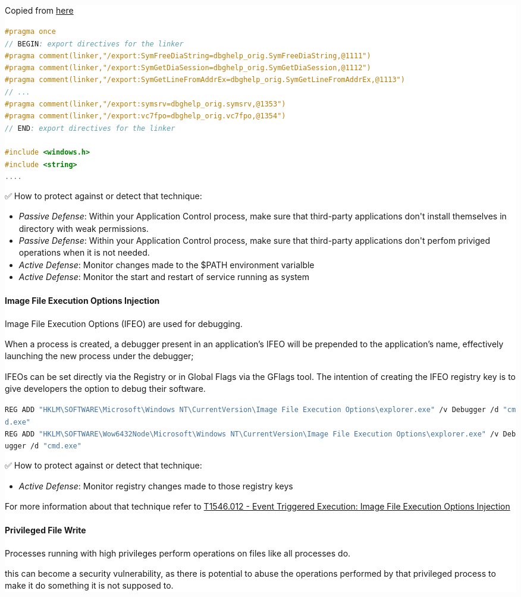 Copied from [here](https://itm4n.github.io/dll-proxying/)

```c
#pragma once
// BEGIN: export directives for the linker
#pragma comment(linker,"/export:SymFreeDiaString=dbghelp_orig.SymFreeDiaString,@1111")
#pragma comment(linker,"/export:SymGetDiaSession=dbghelp_orig.SymGetDiaSession,@1112")
#pragma comment(linker,"/export:SymGetLineFromAddrEx=dbghelp_orig.SymGetLineFromAddrEx,@1113")
// ...
#pragma comment(linker,"/export:symsrv=dbghelp_orig.symsrv,@1353")
#pragma comment(linker,"/export:vc7fpo=dbghelp_orig.vc7fpo,@1354")
// END: export directives for the linker

#include <windows.h>
#include <string>
....
```

:white_check_mark: How to protect against or detect that technique:

- *Passive Defense*: Within your Application Control process, make sure that third-party applications don't install themselves in directory with weak permissions.
- *Passive Defense*: Within your Application Control process, make sure that third-party applications don't perfom priviged operations when it is not needed.
- *Active Defense*: Monitor changes made to the $PATH environment varialble
- *Active Defense*: Monitor the start and restart of service running as system

#### Image File Execution Options Injection

Image File Execution Options (IFEO) are used for debugging.

When a process is created, a debugger present in an application’s IFEO will be prepended to the application’s name, effectively launching the new process under the debugger;

IFEOs can be set directly via the Registry or in Global Flags via the GFlags tool.
The intention of creating the IFEO registry key is to give developers the option to debug their software.

```bash
REG ADD "HKLM\SOFTWARE\Microsoft\Windows NT\CurrentVersion\Image File Execution Options\explorer.exe" /v Debugger /d "cmd.exe"
REG ADD "HKLM\SOFTWARE\Wow6432Node\Microsoft\Windows NT\CurrentVersion\Image File Execution Options\explorer.exe" /v Debugger /d "cmd.exe"
```

:white_check_mark: How to protect against or detect that technique:

- *Active Defense*: Monitor registry changes made to those registry keys

For more information about that technique refer to [T1546.012 - Event Triggered Execution: Image File Execution Options Injection](https://attack.mitre.org/techniques/T1546/012/)

#### Privileged File Write

Processes running with high privileges perform operations on files like all processes do.

this can become a security vulnerability, as there is potential to abuse the operations performed by that privileged process to make it do something it is not supposed to.
